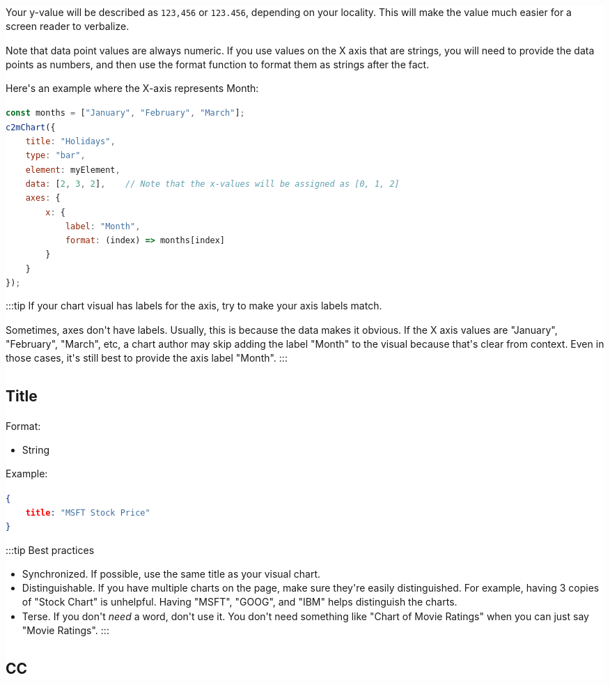 Your y-value will be described as `123,456` or `123.456`, depending on your locality. This will make the value much easier for a screen reader to verbalize.

Note that data point values are always numeric. If you use values on the X axis that are strings, you will need to provide the data points as numbers, and then use the format function to format them as strings after the fact.

Here's an example where the X-axis represents Month:
```js
const months = ["January", "February", "March"];
c2mChart({
    title: "Holidays",
    type: "bar",
    element: myElement,
    data: [2, 3, 2],    // Note that the x-values will be assigned as [0, 1, 2]
    axes: {
        x: {
            label: "Month",
            format: (index) => months[index]
        }
    }
});
```

:::tip
If your chart visual has labels for the axis, try to make your axis labels match.

Sometimes, axes don't have labels. Usually, this is because the data makes it obvious. If the X axis values are "January", "February", "March", etc, a chart author may skip adding the label "Month" to the visual because that's clear from context. Even in those cases, it's still best to provide the axis label "Month".
:::

## Title

Format:
* String

Example:
```json
{
    title: "MSFT Stock Price"
}
```

:::tip Best practices
* Synchronized. If possible, use the same title as your visual chart.
* Distinguishable. If you have multiple charts on the page, make sure they're easily distinguished. For example, having 3 copies of "Stock Chart" is unhelpful. Having "MSFT", "GOOG", and "IBM" helps distinguish the charts.
* Terse. If you don't *need* a word, don't use it. You don't need something like "Chart of Movie Ratings" when you can just say "Movie Ratings".
:::

## CC
